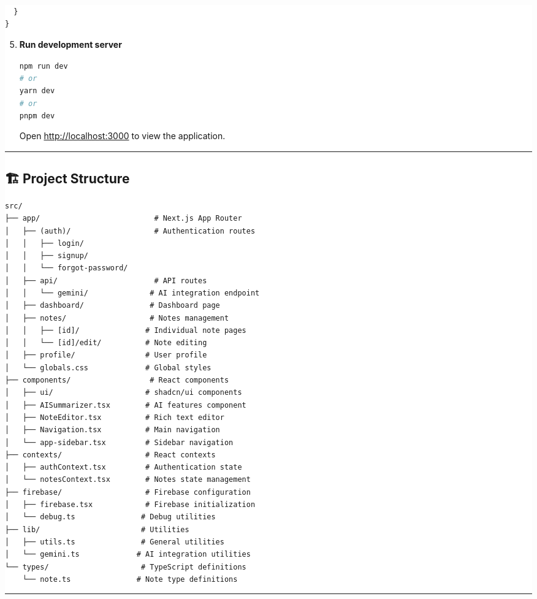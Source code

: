    ```javascript
     }
   }
   ```

5. **Run development server**
   ```bash
   npm run dev
   # or
   yarn dev
   # or
   pnpm dev
   ```

   Open [http://localhost:3000](http://localhost:3000) to view the application.

---

## 🏗️ **Project Structure**

```
src/
├── app/                          # Next.js App Router
│   ├── (auth)/                   # Authentication routes
│   │   ├── login/
│   │   ├── signup/
│   │   └── forgot-password/
│   ├── api/                      # API routes
│   │   └── gemini/              # AI integration endpoint
│   ├── dashboard/               # Dashboard page
│   ├── notes/                   # Notes management
│   │   ├── [id]/               # Individual note pages
│   │   └── [id]/edit/          # Note editing
│   ├── profile/                # User profile
│   └── globals.css             # Global styles
├── components/                  # React components
│   ├── ui/                     # shadcn/ui components
│   ├── AISummarizer.tsx        # AI features component
│   ├── NoteEditor.tsx          # Rich text editor
│   ├── Navigation.tsx          # Main navigation
│   └── app-sidebar.tsx         # Sidebar navigation
├── contexts/                   # React contexts
│   ├── authContext.tsx         # Authentication state
│   └── notesContext.tsx        # Notes state management
├── firebase/                   # Firebase configuration
│   ├── firebase.tsx            # Firebase initialization
│   └── debug.ts               # Debug utilities
├── lib/                       # Utilities
│   ├── utils.ts               # General utilities
│   └── gemini.ts             # AI integration utilities
└── types/                     # TypeScript definitions
    └── note.ts               # Note type definitions
```

---